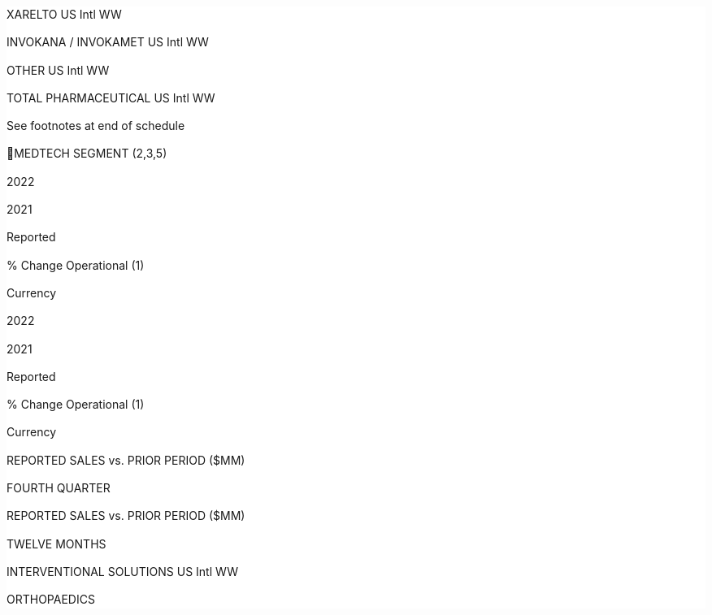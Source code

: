 XARELTO
US
Intl
WW

INVOKANA / INVOKAMET
US
Intl
WW

OTHER
US
Intl
WW

TOTAL PHARMACEUTICAL
US
Intl
WW

See footnotes at end of schedule

MEDTECH SEGMENT (2,3,5)

2022

2021

Reported

% Change
Operational (1)

Currency

2022

2021

Reported

% Change
Operational (1)

Currency

REPORTED SALES vs. PRIOR PERIOD ($MM)

FOURTH QUARTER

REPORTED SALES vs. PRIOR PERIOD ($MM)

TWELVE MONTHS

INTERVENTIONAL SOLUTIONS
US
Intl
WW

ORTHOPAEDICS
